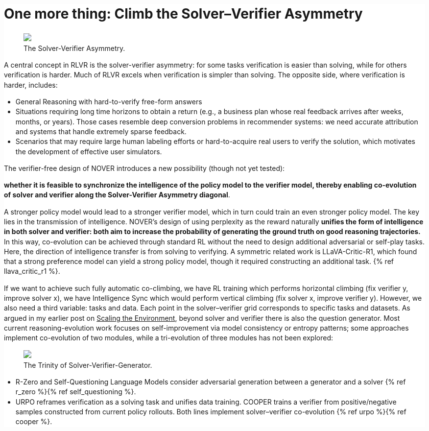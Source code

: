 # One more thing: Climb the Solver–Verifier Asymmetry

<figure>
<img src="https://i.mji.rip/2025/09/13/d53696cd2ce193f6011f24093c6e0f26.png" width="600"/>
<figcaption>The Solver-Verifier Asymmetry.</figcaption>
</figure>


A central concept in RLVR is the solver-verifier asymmetry: for some tasks verification is easier than solving, while for others verification is harder. Much of RLVR excels when verification is simpler than solving. The opposite side, where verification is harder, includes:

- General Reasoning with hard-to-verify free-form answers
- Situations requiring long time horizons to obtain a return (e.g., a business plan whose real feedback arrives after weeks, months, or years). Those cases resemble deep conversion problems in recommender systems: we need accurate attribution and systems that handle extremely sparse feedback.
- Scenarios that may require large human labeling efforts or hard-to-acquire real users to verify the solution, which motivates the development of effective user simulators.

The verifier-free design of NOVER introduces a new possibility (though not yet tested): 

**whether it is feasible to synchronize the intelligence of the policy model to the verifier model, thereby enabling co-evolution of solver and verifier along the Solver-Verifier Asymmetry diagonal**. 

A stronger policy model would lead to a stronger verifier model, which in turn could train an even stronger policy model. The key lies in the transmission of intelligence. NOVER’s design of using perplexity as the reward naturally **unifies the form of intelligence in both solver and verifier: both aim to increase the probability of generating the ground truth on good reasoning trajectories.** In this way, co-evolution can be achieved through standard RL without the need to design additional adversarial or self-play tasks. Here, the direction of intelligence transfer is from solving to verifying. A symmetric related work is LLaVA-Critic-R1, which found that a strong preference model can yield a strong policy model, though it required constructing an additional task. {% ref llava_critic_r1 %}.

If we want to achieve such fully automatic co-climbing, we have RL training which performs horizontal climbing (fix verifier y, improve solver x), we have Intelligence Sync which would perform vertical climbing (fix solver x, improve verifier y). However, we also need a third variable: tasks and data. Each point in the solver–verifier grid corresponds to specific tasks and datasets. As argued in my earlier post on [Scaling the Environment](https://thinkwee.top/2025/07/17/env-matrix/#more), beyond solver and verifier there is also the question generator. Most current reasoning-evolution work focuses on self-improvement via model consistency or entropy patterns; some approaches implement co-evolution of two modules, while a tri-evolution of three modules has not been explored:

<figure>
<img src="https://i.mji.rip/2025/09/13/e73159cd71bc40614799577a41c770f5.png" width="600"/>
<figcaption>The Trinity of Solver-Verifier-Generator.</figcaption>
</figure>


- R-Zero and Self-Questioning Language Models consider adversarial generation between a generator and a solver {% ref r_zero %}{% ref self_questioning %}. 
- URPO reframes verification as a solving task and unifies data training. COOPER trains a verifier from positive/negative samples constructed from current policy rollouts. Both lines implement solver–verifier co-evolution {% ref urpo %}{% ref cooper %}.
